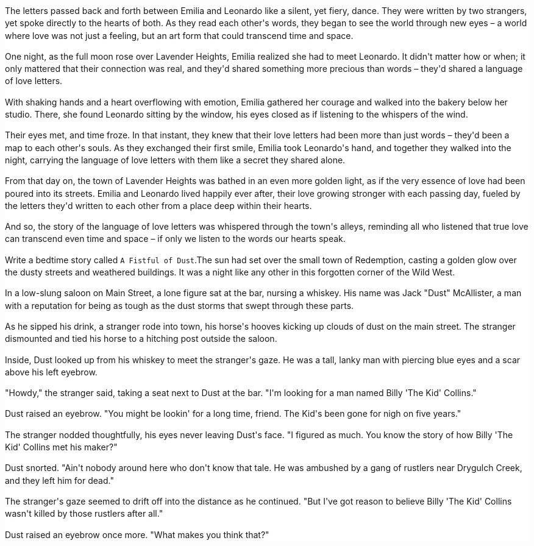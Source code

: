 The letters passed back and forth between Emilia and Leonardo like a silent, yet fiery, dance. They were written by two strangers, yet spoke directly to the hearts of both. As they read each other's words, they began to see the world through new eyes – a world where love was not just a feeling, but an art form that could transcend time and space.

One night, as the full moon rose over Lavender Heights, Emilia realized she had to meet Leonardo. It didn't matter how or when; it only mattered that their connection was real, and they'd shared something more precious than words – they'd shared a language of love letters.

With shaking hands and a heart overflowing with emotion, Emilia gathered her courage and walked into the bakery below her studio. There, she found Leonardo sitting by the window, his eyes closed as if listening to the whispers of the wind.

Their eyes met, and time froze. In that instant, they knew that their love letters had been more than just words – they'd been a map to each other's souls. As they exchanged their first smile, Emilia took Leonardo's hand, and together they walked into the night, carrying the language of love letters with them like a secret they shared alone.

From that day on, the town of Lavender Heights was bathed in an even more golden light, as if the very essence of love had been poured into its streets. Emilia and Leonardo lived happily ever after, their love growing stronger with each passing day, fueled by the letters they'd written to each other from a place deep within their hearts.

And so, the story of the language of love letters was whispered through the town's alleys, reminding all who listened that true love can transcend even time and space – if only we listen to the words our hearts speak.<end>

Write a bedtime story called `A Fistful of Dust`.<start>The sun had set over the small town of Redemption, casting a golden glow over the dusty streets and weathered buildings. It was a night like any other in this forgotten corner of the Wild West.

In a low-slung saloon on Main Street, a lone figure sat at the bar, nursing a whiskey. His name was Jack "Dust" McAllister, a man with a reputation for being as tough as the dust storms that swept through these parts.

As he sipped his drink, a stranger rode into town, his horse's hooves kicking up clouds of dust on the main street. The stranger dismounted and tied his horse to a hitching post outside the saloon.

Inside, Dust looked up from his whiskey to meet the stranger's gaze. He was a tall, lanky man with piercing blue eyes and a scar above his left eyebrow.

"Howdy," the stranger said, taking a seat next to Dust at the bar. "I'm looking for a man named Billy 'The Kid' Collins."

Dust raised an eyebrow. "You might be lookin' for a long time, friend. The Kid's been gone for nigh on five years."

The stranger nodded thoughtfully, his eyes never leaving Dust's face. "I figured as much. You know the story of how Billy 'The Kid' Collins met his maker?"

Dust snorted. "Ain't nobody around here who don't know that tale. He was ambushed by a gang of rustlers near Drygulch Creek, and they left him for dead."

The stranger's gaze seemed to drift off into the distance as he continued. "But I've got reason to believe Billy 'The Kid' Collins wasn't killed by those rustlers after all."

Dust raised an eyebrow once more. "What makes you think that?"
